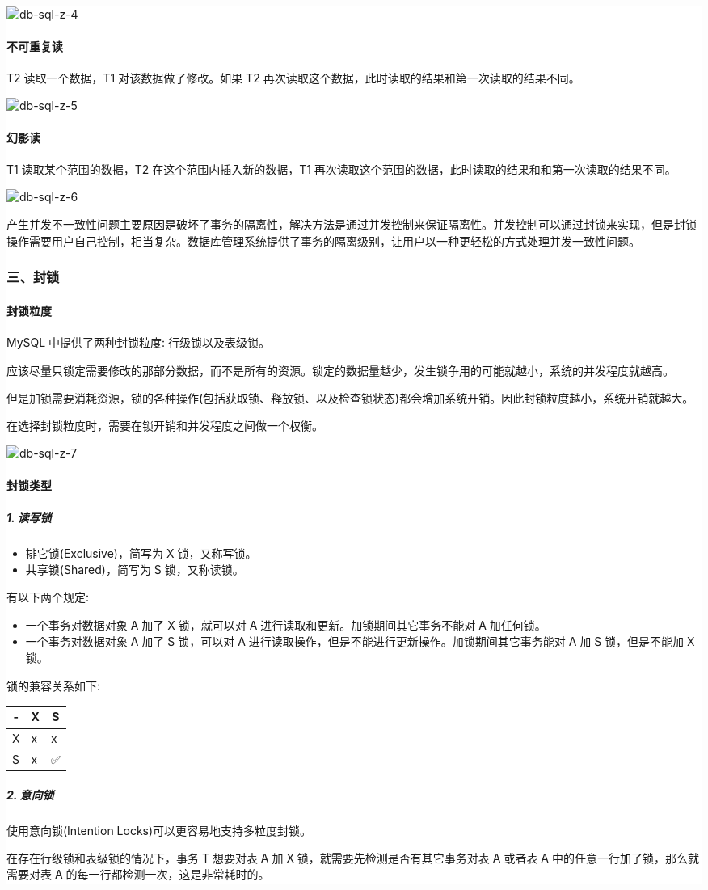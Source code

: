![db-sql-z-4](/knowledge/assets/images/database/base/db-sql-z-4.png)

#### 不可重复读

T2 读取一个数据，T1 对该数据做了修改。如果 T2 再次读取这个数据，此时读取的结果和第一次读取的结果不同。

![db-sql-z-5](/knowledge/assets/images/database/base/db-sql-z-5.png)

#### 幻影读

T1 读取某个范围的数据，T2 在这个范围内插入新的数据，T1 再次读取这个范围的数据，此时读取的结果和和第一次读取的结果不同。

![db-sql-z-6](/knowledge/assets/images/database/base/db-sql-z-6.png)

产生并发不一致性问题主要原因是破坏了事务的隔离性，解决方法是通过并发控制来保证隔离性。并发控制可以通过封锁来实现，但是封锁操作需要用户自己控制，相当复杂。数据库管理系统提供了事务的隔离级别，让用户以一种更轻松的方式处理并发一致性问题。 

### 三、封锁

#### 封锁粒度

MySQL 中提供了两种封锁粒度: 行级锁以及表级锁。

应该尽量只锁定需要修改的那部分数据，而不是所有的资源。锁定的数据量越少，发生锁争用的可能就越小，系统的并发程度就越高。

但是加锁需要消耗资源，锁的各种操作(包括获取锁、释放锁、以及检查锁状态)都会增加系统开销。因此封锁粒度越小，系统开销就越大。

在选择封锁粒度时，需要在锁开销和并发程度之间做一个权衡。

![db-sql-z-7](/knowledge/assets/images/database/base/db-sql-z-7.jpg)

#### 封锁类型

##### 1. 读写锁

* 排它锁(Exclusive)，简写为 X 锁，又称写锁。
* 共享锁(Shared)，简写为 S 锁，又称读锁。

有以下两个规定:

* 一个事务对数据对象 A 加了 X 锁，就可以对 A 进行读取和更新。加锁期间其它事务不能对 A 加任何锁。
* 一个事务对数据对象 A 加了 S 锁，可以对 A 进行读取操作，但是不能进行更新操作。加锁期间其它事务能对 A 加 S 锁，但是不能加 X 锁。

锁的兼容关系如下:

|   -    |   X    |   S    |
|-------|-------|-------|
|   X    |   x    |   x    |
|   S    |   x    |   ✅    |

##### 2. 意向锁

使用意向锁(Intention Locks)可以更容易地支持多粒度封锁。

在存在行级锁和表级锁的情况下，事务 T 想要对表 A 加 X 锁，就需要先检测是否有其它事务对表 A 或者表 A 中的任意一行加了锁，那么就需要对表 A 的每一行都检测一次，这是非常耗时的。
